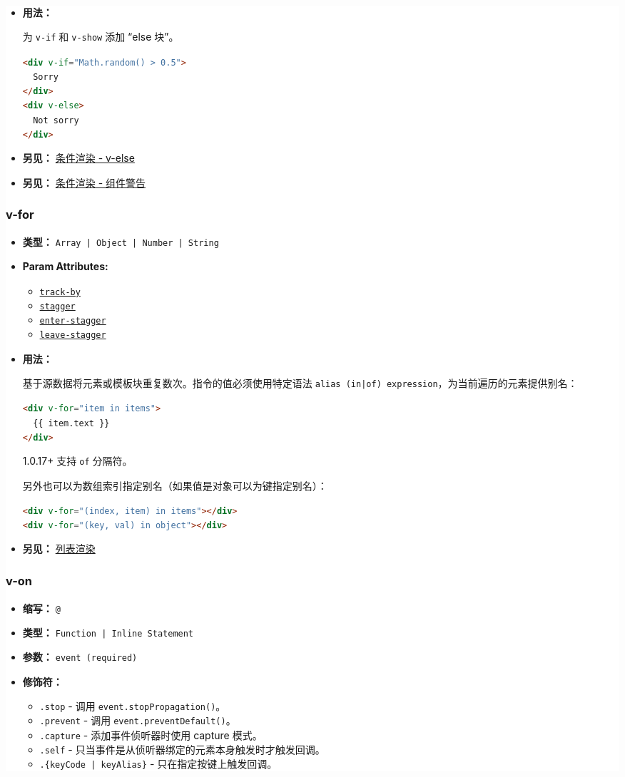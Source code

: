 - **用法：**

  为 `v-if` 和 `v-show` 添加 “else 块”。

  ``` html
  <div v-if="Math.random() > 0.5">
    Sorry
  </div>
  <div v-else>
    Not sorry
  </div>
  ```

- **另见：** [条件渲染 - v-else](/guide/conditional.html#v-else)
- **另见：** [条件渲染 - 组件警告](/guide/conditional.html#组件警告)

### v-for

- **类型：** `Array | Object | Number | String`

- **Param Attributes:**
  - [`track-by`](/guide/list.html#track-by)
  - [`stagger`](/guide/transitions.html#渐变过渡)
  - [`enter-stagger`](/guide/transitions.html#渐变过渡)
  - [`leave-stagger`](/guide/transitions.html#渐变过渡)

- **用法：**

  基于源数据将元素或模板块重复数次。指令的值必须使用特定语法 `alias (in|of) expression`，为当前遍历的元素提供别名：

  ``` html
  <div v-for="item in items">
    {{ item.text }}
  </div>
  ```

  1.0.17+ 支持 `of` 分隔符。

  另外也可以为数组索引指定别名（如果值是对象可以为键指定别名）：

  ``` html
  <div v-for="(index, item) in items"></div>
  <div v-for="(key, val) in object"></div>
  ```

- **另见：** [列表渲染](/guide/list.html)

### v-on

- **缩写：** `@`

- **类型：** `Function | Inline Statement`

- **参数：** `event (required)`

- **修饰符：**
  - `.stop` - 调用 `event.stopPropagation()`。
  - `.prevent` - 调用 `event.preventDefault()`。
  - `.capture` - 添加事件侦听器时使用 capture 模式。
  - `.self` - 只当事件是从侦听器绑定的元素本身触发时才触发回调。
  - `.{keyCode | keyAlias}` - 只在指定按键上触发回调。
